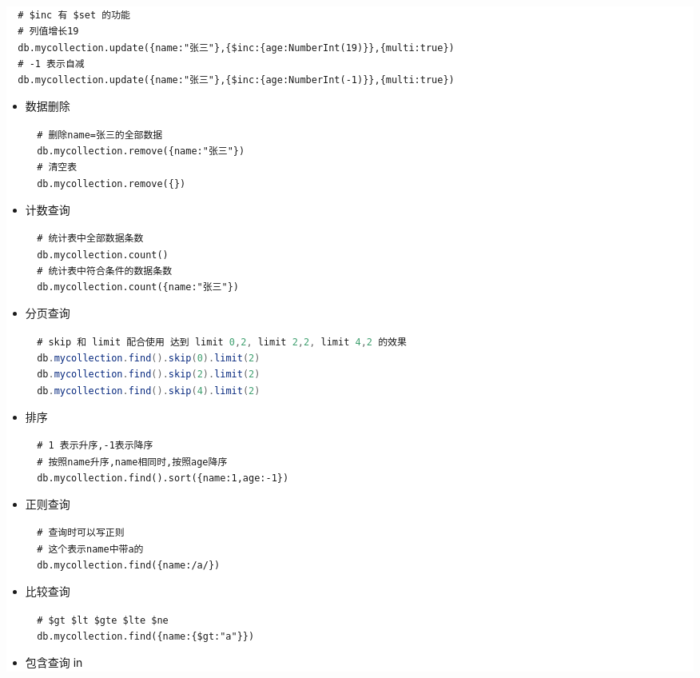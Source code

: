   ```shell
    # $inc 有 $set 的功能
    # 列值增长19
    db.mycollection.update({name:"张三"},{$inc:{age:NumberInt(19)}},{multi:true})
    # -1 表示自减
    db.mycollection.update({name:"张三"},{$inc:{age:NumberInt(-1)}},{multi:true})
  ```

- 数据删除

  ```shell
    # 删除name=张三的全部数据
    db.mycollection.remove({name:"张三"})
    # 清空表
    db.mycollection.remove({})
  ```

- 计数查询

  ```shell
    # 统计表中全部数据条数
    db.mycollection.count()
    # 统计表中符合条件的数据条数
    db.mycollection.count({name:"张三"})
  ```

- 分页查询

  ```java
    # skip 和 limit 配合使用 达到 limit 0,2, limit 2,2, limit 4,2 的效果
    db.mycollection.find().skip(0).limit(2)
    db.mycollection.find().skip(2).limit(2)
    db.mycollection.find().skip(4).limit(2)
  ```

- 排序
  
  ```shell
    # 1 表示升序,-1表示降序
    # 按照name升序,name相同时,按照age降序
    db.mycollection.find().sort({name:1,age:-1})
  ```

- 正则查询

  ```shell
    # 查询时可以写正则
    # 这个表示name中带a的
    db.mycollection.find({name:/a/})
  ```

- 比较查询

  ```shell
    # $gt $lt $gte $lte $ne
    db.mycollection.find({name:{$gt:"a"}})
  ```

- 包含查询 in
